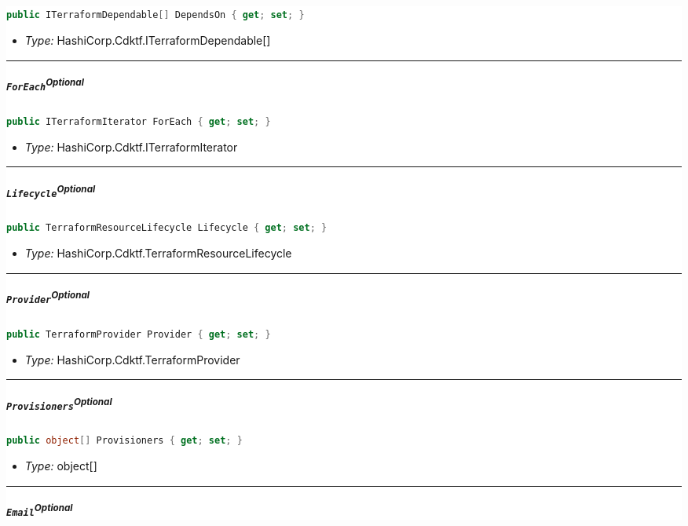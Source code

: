 ```csharp
public ITerraformDependable[] DependsOn { get; set; }
```

- *Type:* HashiCorp.Cdktf.ITerraformDependable[]

---

##### `ForEach`<sup>Optional</sup> <a name="ForEach" id="@cdktf/provider-tfe.dataTfeOrganizationMembership.DataTfeOrganizationMembershipConfig.property.forEach"></a>

```csharp
public ITerraformIterator ForEach { get; set; }
```

- *Type:* HashiCorp.Cdktf.ITerraformIterator

---

##### `Lifecycle`<sup>Optional</sup> <a name="Lifecycle" id="@cdktf/provider-tfe.dataTfeOrganizationMembership.DataTfeOrganizationMembershipConfig.property.lifecycle"></a>

```csharp
public TerraformResourceLifecycle Lifecycle { get; set; }
```

- *Type:* HashiCorp.Cdktf.TerraformResourceLifecycle

---

##### `Provider`<sup>Optional</sup> <a name="Provider" id="@cdktf/provider-tfe.dataTfeOrganizationMembership.DataTfeOrganizationMembershipConfig.property.provider"></a>

```csharp
public TerraformProvider Provider { get; set; }
```

- *Type:* HashiCorp.Cdktf.TerraformProvider

---

##### `Provisioners`<sup>Optional</sup> <a name="Provisioners" id="@cdktf/provider-tfe.dataTfeOrganizationMembership.DataTfeOrganizationMembershipConfig.property.provisioners"></a>

```csharp
public object[] Provisioners { get; set; }
```

- *Type:* object[]

---

##### `Email`<sup>Optional</sup> <a name="Email" id="@cdktf/provider-tfe.dataTfeOrganizationMembership.DataTfeOrganizationMembershipConfig.property.email"></a>
